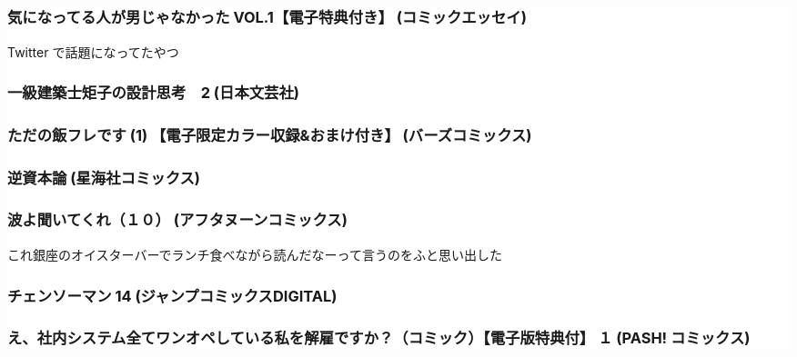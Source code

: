 ### 気になってる人が男じゃなかった VOL.1【電子特典付き】 (コミックエッセイ)

<VPKindleDetail
  :detail='{"title":"気になってる人が男じゃなかった VOL.1【電子特典付き】 (コミックエッセイ) ","authors":"新井 すみこ (著) ","publisher":"KADOKAWA","publishedAt":"2023/4/19","asin":"B0C1J68S64","seriesAsin":"B0C3HDP7DS"}'
  />

Twitter で話題になってたやつ

### 一級建築士矩子の設計思考　2 (日本文芸社)

<VPKindleDetail
  :detail='{"title":"一級建築士矩子の設計思考　2 ","authors":"鬼ノ仁 (著) ","publisher":"日本文芸社","publishedAt":"2023/4/18","asin":"B0C1JSKQYH","seriesAsin":"B0C2CVHSKJ"}'
  />

### ただの飯フレです (1) 【電子限定カラー収録&おまけ付き】 (バーズコミックス)

<VPKindleDetail
  :detail='{"title":"ただの飯フレです (1) 【電子限定カラー収録&おまけ付き】 (バーズコミックス) ","authors":"さのさくら (著) ","publisher":"幻冬舎コミックス","publishedAt":"2023/4/24","asin":"B0BZTWDQPR","seriesAsin":"B0C45JX73H"}'
  />

### 逆資本論 (星海社コミックス)

<VPKindleDetail
  :detail='{"title":"逆資本論 (星海社コミックス) ","authors":"井上純一 (著) ","publisher":"講談社","publishedAt":"2023/4/26","asin":"B0C2HDHQ8R"}'
  />

### 波よ聞いてくれ（１０） (アフタヌーンコミックス)

<VPKindleDetail
  :detail='{"title":"波よ聞いてくれ（１０） (アフタヌーンコミックス) ","authors":"沙村広明 (著) ","publisher":"講談社","publishedAt":"2023/4/21","asin":"B0C1YVV1JY","seriesAsin":"B077LBHW9H"}'
  />

これ銀座のオイスターバーでランチ食べながら読んだなーって言うのをふと思い出した

### チェンソーマン 14 (ジャンプコミックスDIGITAL)

<VPKindleDetail
  :detail='{"title":"チェンソーマン 14 (ジャンプコミックスDIGITAL) ","authors":"藤本タツキ (著) ","publisher":"集英社","publishedAt":"2023/4/4","asin":"B0BX2GH5Y3","seriesAsin":"B09P3Y9JYK"}'
  />


### え、社内システム全てワンオペしている私を解雇ですか？（コミック）【電子版特典付】 １ (PASH! コミックス)

<VPKindleDetail
  :detail='{"title":"え、社内システム全てワンオペしている私を解雇ですか？（コミック）【電子版特典付】 １ (PASH! コミックス) ","authors":"伊於 (著), 下城米雪 (著), icchi (その他) ","publisher":"主婦と生活社","publishedAt":"2023/5/2","asin":"B0C2HHDM3K","seriesAsin":"B0C5HVXFJD"}'
  />
